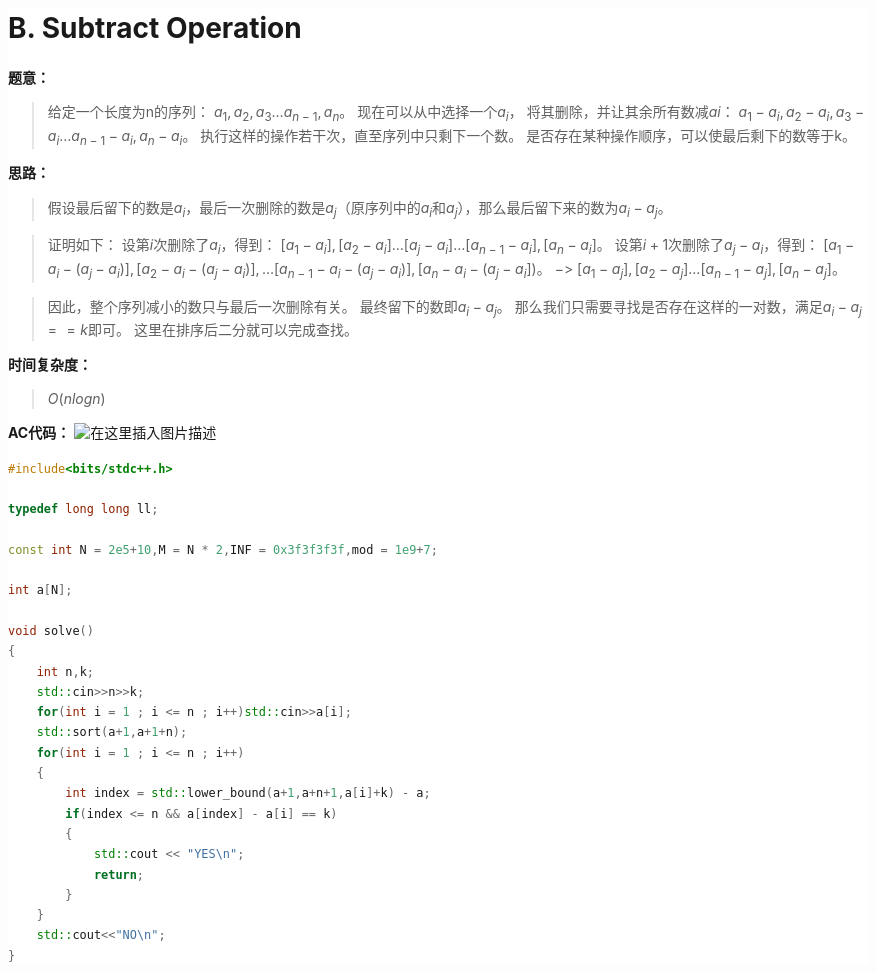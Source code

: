 ```cpp
```

# B. Subtract Operation

**题意：**

>给定一个长度为n的序列：
>$a_{1},a_{2},a_{3}\dots a_{n-1},a_{n}$。
>现在可以从中选择一个$a_{i}$，
>将其删除，并让其余所有数减$a{i}$：
>$a_{1}-a_{i},a_{2}-a_{i},a_{3}-a_{i}\dots a_{n-1}-a_{i},a_{n}-a_{i}$。
>执行这样的操作若干次，直至序列中只剩下一个数。
>是否存在某种操作顺序，可以使最后剩下的数等于k。

**思路：**

>假设最后留下的数是$a_{i}$，最后一次删除的数是$a_{j}$（原序列中的$a_{i}$和$a_{j}$），那么最后留下来的数为$a_{i}-a_{j}$。

>证明如下：
>设第$i$次删除了$a_{i}$，得到：
>$[a_{1}-a_{i}],[a_{2}-a_{i}]\dots [a_{j}-a_{i}]\dots [a_{n-1}-a_{i}],[a_{n}-a_{i}]$。
>设第$i+1$次删除了$a_{j}-a_{i}$，得到：
>$[a_{1}-a_{i}-(a_{j}-a_{i})],[a_{2}-a_{i}-(a_{j}-a_{i})],\dots [a_{n-1}-a_{i}-(a_{j}-a_{i})],[a_{n}-a_{i}-(a_{j}-a_{i}])$。
>$->$
>$[a_{1}-a_{j}],[a_{2}-a_{j}]\dots [a_{n-1}-a_{j}],[a_{n}-a_{j}]$。

>因此，整个序列减小的数只与最后一次删除有关。
>最终留下的数即$a_{i}-a_{j}$。
>那么我们只需要寻找是否存在这样的一对数，满足$a_{i}-a_{j}==k$即可。
>这里在排序后二分就可以完成查找。

**时间复杂度：**

>$O(nlogn)$

**AC代码：**
![在这里插入图片描述](https://img-blog.csdnimg.cn/c755ce0da0ce443da5316a4f1e8f6eeb.png)

```cpp
#include<bits/stdc++.h>

typedef long long ll;

const int N = 2e5+10,M = N * 2,INF = 0x3f3f3f3f,mod = 1e9+7;

int a[N];

void solve()
{
    int n,k;
    std::cin>>n>>k;
    for(int i = 1 ; i <= n ; i++)std::cin>>a[i];
    std::sort(a+1,a+1+n);
    for(int i = 1 ; i <= n ; i++)
    {
        int index = std::lower_bound(a+1,a+n+1,a[i]+k) - a;
        if(index <= n && a[index] - a[i] == k)
        {
            std::cout << "YES\n";
            return;
        }
    }
    std::cout<<"NO\n";
}

```